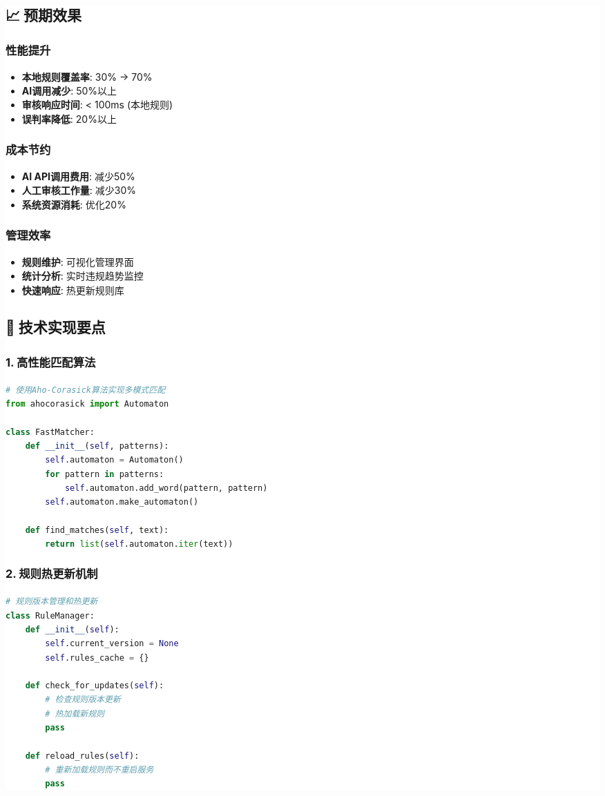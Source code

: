 ## 📈 预期效果

### 性能提升
- **本地规则覆盖率**: 30% → 70%
- **AI调用减少**: 50%以上
- **审核响应时间**: < 100ms (本地规则)
- **误判率降低**: 20%以上

### 成本节约
- **AI API调用费用**: 减少50%
- **人工审核工作量**: 减少30%
- **系统资源消耗**: 优化20%

### 管理效率
- **规则维护**: 可视化管理界面
- **统计分析**: 实时违规趋势监控
- **快速响应**: 热更新规则库

## 🔧 技术实现要点

### 1. 高性能匹配算法
```python
# 使用Aho-Corasick算法实现多模式匹配
from ahocorasick import Automaton

class FastMatcher:
    def __init__(self, patterns):
        self.automaton = Automaton()
        for pattern in patterns:
            self.automaton.add_word(pattern, pattern)
        self.automaton.make_automaton()
    
    def find_matches(self, text):
        return list(self.automaton.iter(text))
```

### 2. 规则热更新机制
```python
# 规则版本管理和热更新
class RuleManager:
    def __init__(self):
        self.current_version = None
        self.rules_cache = {}
    
    def check_for_updates(self):
        # 检查规则版本更新
        # 热加载新规则
        pass
    
    def reload_rules(self):
        # 重新加载规则而不重启服务
        pass
```
